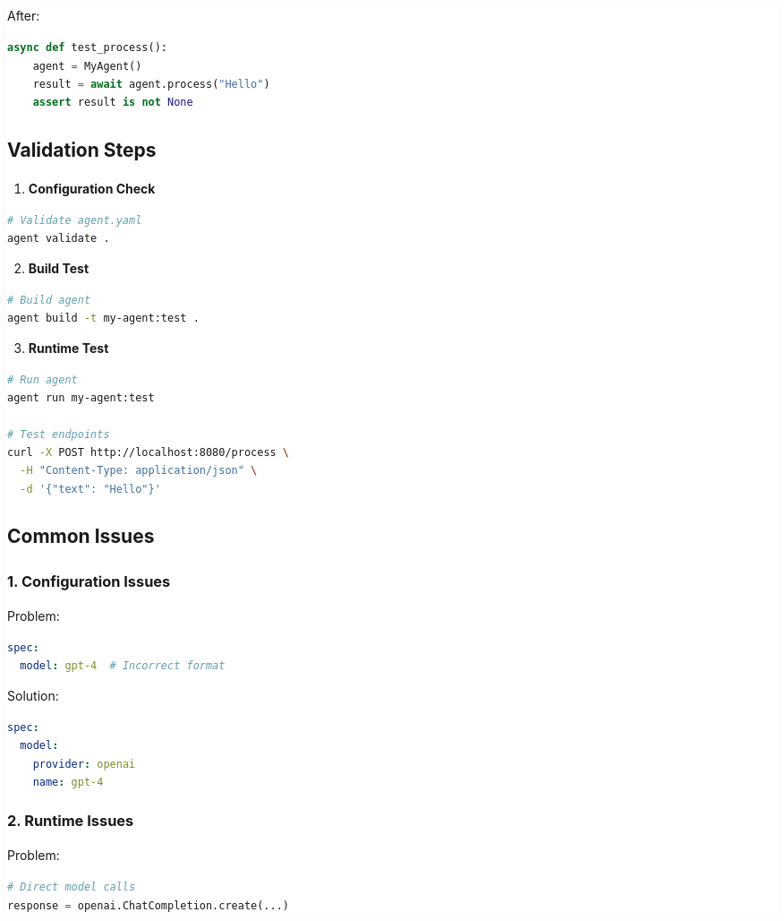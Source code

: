 After:
```python
async def test_process():
    agent = MyAgent()
    result = await agent.process("Hello")
    assert result is not None
```

## Validation Steps

1. **Configuration Check**
```bash
# Validate agent.yaml
agent validate .
```

2. **Build Test**
```bash
# Build agent
agent build -t my-agent:test .
```

3. **Runtime Test**
```bash
# Run agent
agent run my-agent:test

# Test endpoints
curl -X POST http://localhost:8080/process \
  -H "Content-Type: application/json" \
  -d '{"text": "Hello"}'
```

## Common Issues

### 1. Configuration Issues

Problem:
```yaml
spec:
  model: gpt-4  # Incorrect format
```

Solution:
```yaml
spec:
  model:
    provider: openai
    name: gpt-4
```

### 2. Runtime Issues

Problem:
```python
# Direct model calls
response = openai.ChatCompletion.create(...)
```
